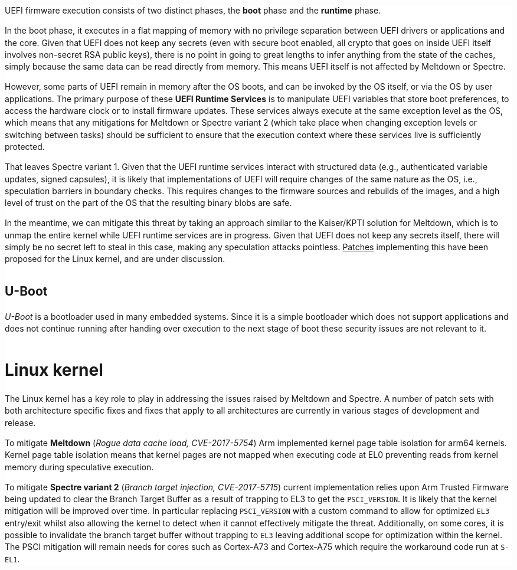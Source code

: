 UEFI firmware execution consists of two distinct phases, the **boot** phase and the **runtime** phase.

In the boot phase, it executes in a flat mapping of memory with no privilege separation between UEFI drivers or applications and the core. Given that UEFI does not keep any secrets (even with secure boot enabled, all crypto that goes on inside UEFI itself involves non-secret RSA public keys), there is no point in going to great lengths to infer anything from the state of the caches, simply because the same data can be read directly from memory. This means UEFI itself is not affected by Meltdown or Spectre.

However,  some parts of UEFI remain in memory after the OS boots, and can be invoked by the OS itself, or via the OS by user applications. The primary purpose of these **UEFI Runtime Services** is to manipulate UEFI variables that store boot preferences, to access the hardware clock or to install firmware updates. These services always execute at the same exception level as the OS, which means that any mitigations for Meltdown or Spectre variant 2 (which take place when changing exception levels or switching between tasks) should be sufficient to ensure that the execution context where these services live is sufficiently protected.

That leaves Spectre variant 1. Given that the UEFI runtime services interact with structured data (e.g., authenticated variable updates, signed capsules), it is likely that implementations of UEFI will require changes of the same nature as the OS, i.e., speculation barriers in boundary checks. This requires changes to the firmware sources and rebuilds of the images, and a high level of trust on the part of the OS that the resulting binary blobs are safe.

In the meantime, we can mitigate this threat by taking an approach similar to the Kaiser/KPTI solution for Meltdown, which is to unmap the entire kernel while UEFI runtime services are in progress. Given that UEFI does not keep any secrets itself, there will simply be no secret left to steal in this case, making any speculation attacks pointless. [Patches](https://www.spinics.net/lists/arm-kernel/msg630851.html) implementing this have been proposed for the Linux kernel, and are under discussion.

## U-Boot

*U-Boot* is a bootloader used in many embedded systems. Since it is a simple bootloader which does not support applications and does not continue running after handing over execution to the next stage of boot these security issues are not relevant to it.

# Linux kernel

The Linux kernel has a key role to play in addressing the issues raised by Meltdown and Spectre. A number of patch sets with both architecture specific fixes and fixes that apply to all architectures are currently in various stages of development and release.

To mitigate **Meltdown** (*Rogue data cache load, CVE-2017-5754*) Arm implemented kernel page table isolation for arm64 kernels. Kernel page table isolation means that kernel pages are not mapped when executing code at EL0 preventing reads from kernel memory during speculative execution.

To mitigate **Spectre variant 2** (*Branch target injection, CVE-2017-5715*) current implementation relies upon Arm Trusted Firmware being updated to clear the Branch Target Buffer as a result of trapping to EL3 to get the `PSCI_VERSION`.  It is likely that the kernel mitigation will be improved over time. In particular replacing `PSCI_VERSION` with a custom command to allow for optimized `EL3` entry/exit whilst also allowing the kernel to detect when it cannot effectively mitigate the threat. Additionally, on some cores, it is possible to invalidate the branch target buffer without trapping to `EL3` leaving additional scope for optimization within the kernel. The PSCI mitigation will remain needs for cores such as Cortex-A73 and Cortex-A75 which require the workaround code run at `S-EL1`.
